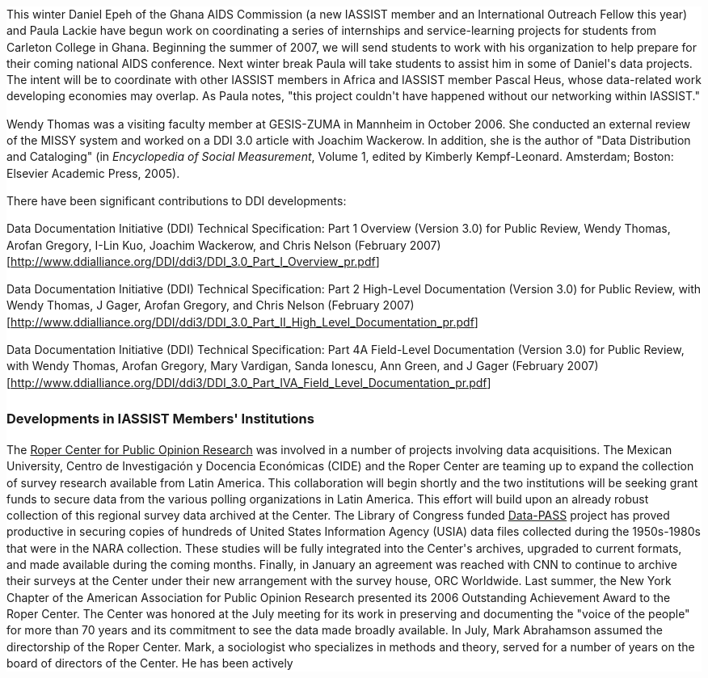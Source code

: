 This winter Daniel Epeh of the Ghana AIDS Commission (a new IASSIST
member and an International Outreach Fellow this year) and Paula Lackie
have begun work on coordinating a series of internships and
service-learning projects for students from Carleton College in Ghana.
Beginning the summer of 2007, we will send students to work with his
organization to help prepare for their coming national AIDS conference.
Next winter break Paula will take students to assist him in some of
Daniel's data projects. The intent will be to coordinate with other
IASSIST members in Africa and IASSIST member Pascal Heus, whose
data-related work developing economies may overlap. As Paula notes,
"this project couldn't have happened without our networking within
IASSIST."

Wendy Thomas was a visiting faculty member at GESIS-ZUMA in Mannheim in
October 2006. She conducted an external review of the MISSY system and
worked on a DDI 3.0 article with Joachim Wackerow. In addition, she is
the author of "Data Distribution and Cataloging" (in *Encyclopedia of
Social Measurement*, Volume 1, edited by Kimberly Kempf-Leonard.
Amsterdam; Boston: Elsevier Academic Press, 2005).

There have been significant contributions to DDI developments:

Data Documentation Initiative (DDI) Technical Specification: Part 1
Overview (Version 3.0) for Public Review, Wendy Thomas, Arofan Gregory,
I-Lin Kuo, Joachim Wackerow, and Chris Nelson (February 2007)
[<http://www.ddialliance.org/DDI/ddi3/DDI_3.0_Part_I_Overview_pr.pdf>]

Data Documentation Initiative (DDI) Technical Specification: Part 2
High-Level Documentation (Version 3.0) for Public Review, with Wendy
Thomas, J Gager, Arofan Gregory, and Chris Nelson (February 2007)
[<http://www.ddialliance.org/DDI/ddi3/DDI_3.0_Part_II_High_Level_Documentation_pr.pdf>]

Data Documentation Initiative (DDI) Technical Specification: Part 4A
Field-Level Documentation (Version 3.0) for Public Review, with Wendy
Thomas, Arofan Gregory, Mary Vardigan, Sanda Ionescu, Ann Green, and J
Gager (February 2007)
[<http://www.ddialliance.org/DDI/ddi3/DDI_3.0_Part_IVA_Field_Level_Documentation_pr.pdf>]

### Developments in IASSIST Members' Institutions

The [Roper Center for Public Opinion
Research](http://www.ropercenter.uconn.edu) was involved in a number of
projects involving data acquisitions. The Mexican University, Centro de
Investigación y Docencia Económicas (CIDE) and the Roper Center are
teaming up to expand the collection of survey research available from
Latin America. This collaboration will begin shortly and the two
institutions will be seeking grant funds to secure data from the various
polling organizations in Latin America. This effort will build upon an
already robust collection of this regional survey data archived at the
Center. The Library of Congress funded
[Data-PASS](http://www.icpsr.umich.edu/DATAPASS/) project has proved
productive in securing copies of hundreds of United States Information
Agency (USIA) data files collected during the 1950s-1980s that were in
the NARA collection. These studies will be fully integrated into the
Center's archives, upgraded to current formats, and made available
during the coming months. Finally, in January an agreement was reached
with CNN to continue to archive their surveys at the Center under their
new arrangement with the survey house, ORC Worldwide. Last summer, the
New York Chapter of the American Association for Public Opinion Research
presented its 2006 Outstanding Achievement Award to the Roper Center.
The Center was honored at the July meeting for its work in preserving
and documenting the "voice of the people" for more than 70 years and its
commitment to see the data made broadly available. In July, Mark
Abrahamson assumed the directorship of the Roper Center. Mark, a
sociologist who specializes in methods and theory, served for a number
of years on the board of directors of the Center. He has been actively